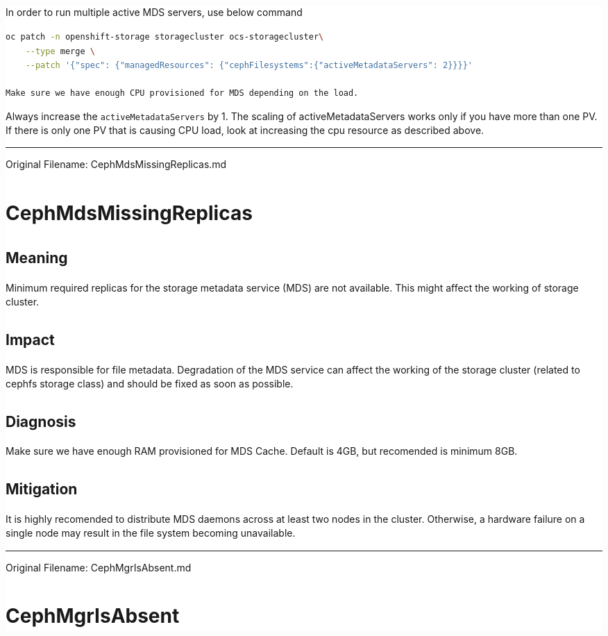 In order to run multiple active MDS servers, use below command

```bash
oc patch -n openshift-storage storagecluster ocs-storagecluster\
    --type merge \
    --patch '{"spec": {"managedResources": {"cephFilesystems":{"activeMetadataServers": 2}}}}'

Make sure we have enough CPU provisioned for MDS depending on the load.
```

Always increase the `activeMetadataServers` by 1.
The scaling of activeMetadataServers works only if you have more than one PV.
If there is only one PV that is causing CPU load,
look at increasing the cpu resource as described above.



------------------------------


Original Filename:  CephMdsMissingReplicas.md

# CephMdsMissingReplicas

## Meaning

Minimum required replicas for the storage metadata service (MDS) are not available.
This might affect the working of storage cluster.

## Impact

MDS is responsible for file metadata. Degradation of the MDS service can affect the
working of the storage cluster (related to cephfs storage class) and should be fixed
as soon as possible.

## Diagnosis

Make sure we have enough RAM provisioned for MDS Cache. Default is 4GB, but recomended
is minimum 8GB.

## Mitigation

It is highly recomended to distribute MDS daemons across at least two nodes in
the cluster. Otherwise, a hardware failure on a single node may result in the
file system becoming unavailable.




------------------------------


Original Filename:  CephMgrIsAbsent.md

# CephMgrIsAbsent
